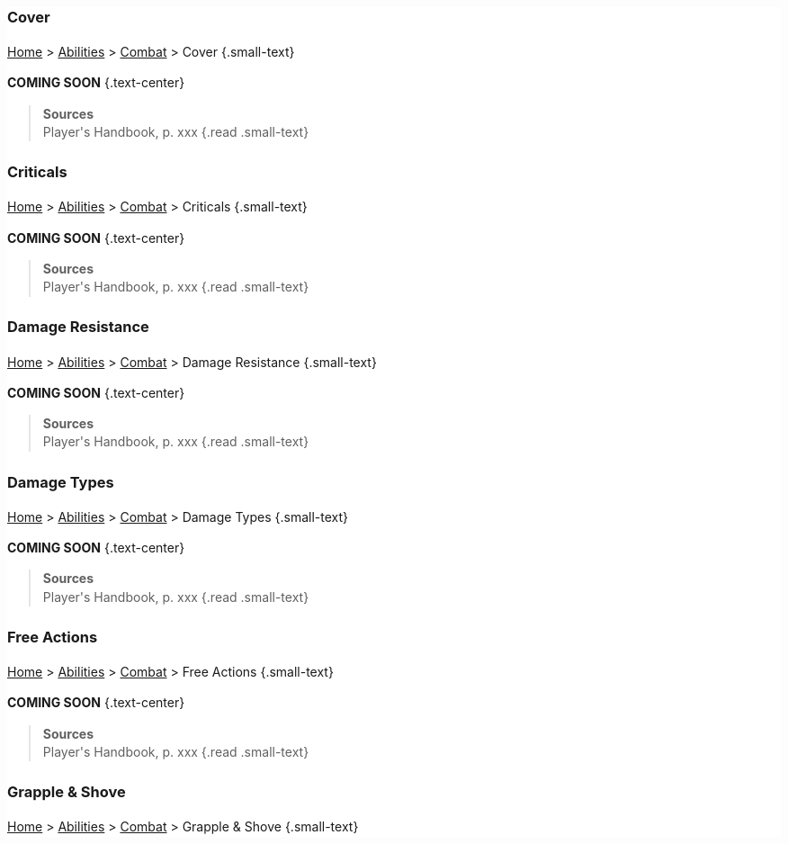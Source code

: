 
### Cover
[Home](home) > [Abilities](abilities) > [Combat](combat) > Cover {.small-text}

**COMING SOON** {.text-center}


> **Sources** <br/>
> Player's Handbook, p. xxx
{.read .small-text}


### Criticals
[Home](home) > [Abilities](abilities) > [Combat](combat) > Criticals {.small-text}

**COMING SOON** {.text-center}


> **Sources** <br/>
> Player's Handbook, p. xxx
{.read .small-text}



### Damage Resistance
[Home](home) > [Abilities](abilities) > [Combat](combat) > Damage Resistance {.small-text}

**COMING SOON** {.text-center}

> **Sources** <br/>
> Player's Handbook, p. xxx
{.read .small-text}



### Damage Types
[Home](home) > [Abilities](abilities) > [Combat](combat) > Damage Types {.small-text}

**COMING SOON** {.text-center}


> **Sources** <br/>
> Player's Handbook, p. xxx
{.read .small-text}


### Free Actions
[Home](home) > [Abilities](abilities) > [Combat](combat) > Free Actions {.small-text}

**COMING SOON** {.text-center}


> **Sources** <br/>
> Player's Handbook, p. xxx
{.read .small-text}


### Grapple & Shove
[Home](home) > [Abilities](abilities) > [Combat](combat) > Grapple & Shove {.small-text}
